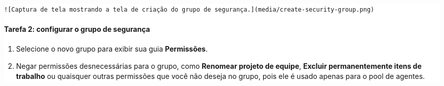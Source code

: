     ![Captura de tela mostrando a tela de criação do grupo de segurança.](media/create-security-group.png)

#### Tarefa 2: configurar o grupo de segurança

1. Selecione o novo grupo para exibir sua guia **Permissões**.

1. Negar permissões desnecessárias para o grupo, como **Renomear projeto de equipe**, **Excluir permanentemente itens de trabalho** ou quaisquer outras permissões que você não deseja no grupo, pois ele é usado apenas para o pool de agentes.
